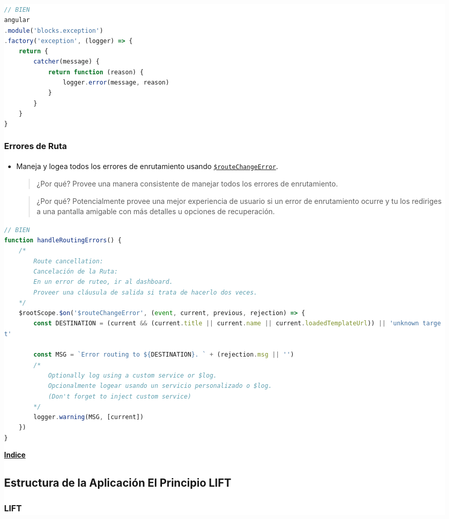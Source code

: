 ```javascript
// BIEN
angular
.module('blocks.exception')
.factory('exception', (logger) => {
    return {
        catcher(message) {
            return function (reason) {
                logger.error(message, reason)
            }
        }
    }
}
```

### Errores de Ruta

  - Maneja y logea todos los errores de enrutamiento usando [`$routeChangeError`](https://docs.angularjs.org/api/ngRoute/service/$route#$routeChangeError).

    > ¿Por qué? Provee una manera consistente de manejar todos los errores de enrutamiento.

    > ¿Por qué? Potencialmente provee una mejor experiencia de usuario si un error de enrutamiento ocurre y tu los rediriges a una pantalla amigable con más detalles u opciones de recuperación.

```javascript
// BIEN
function handleRoutingErrors() {
    /*
        Route cancellation:
        Cancelación de la Ruta:
        En un error de ruteo, ir al dashboard.
        Proveer una cláusula de salida si trata de hacerlo dos veces.
    */
    $rootScope.$on('$routeChangeError', (event, current, previous, rejection) => {
        const DESTINATION = (current && (current.title || current.name || current.loadedTemplateUrl)) || 'unknown target'
       
        const MSG = `Error routing to ${DESTINATION}. ` + (rejection.msg || '')
        /*
            Optionally log using a custom service or $log.
            Opcionalmente logear usando un servicio personalizado o $log.
            (Don't forget to inject custom service)
        */
        logger.warning(MSG, [current])
    })
}
```

**[Indice](#indice)**

## Estructura de la Aplicación El Principio LIFT
### LIFT
